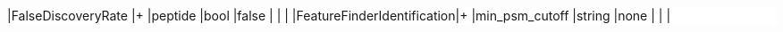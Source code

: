 |FalseDiscoveryRate         |+            |peptide                                                    |bool         |false                                                                                  |                                                                                                                                                                                                                                                                                                                                                                                                                                                                                                                                                                                                                                                                                                                                                                                                                                                                                                                                                                                                                                                                                                                                                                                                                                                                                                                                                                                                                                                                                                                                                                                                                                                                                                                                                                                                                                                                                                                                                                                                                                                                                                                                                                                                                                                                                                                                                                                          |                  |
|FeatureFinderIdentification|+            |min_psm_cutoff                                             |string       |none                                                                                   |                                                                                                                                                                                                                                                                                                                                                                                                                                                                                                                                                                                                                                                                                                                                                                                                                                                                                                                                                                                                                                                                                                                                                                                                                                                                                                                                                                                                                                                                                                                                                                                                                                                                                                                                                                                                                                                                                                                                                                                                                                                                                                                                                                                                                                                                                                                                                                                          |                  |